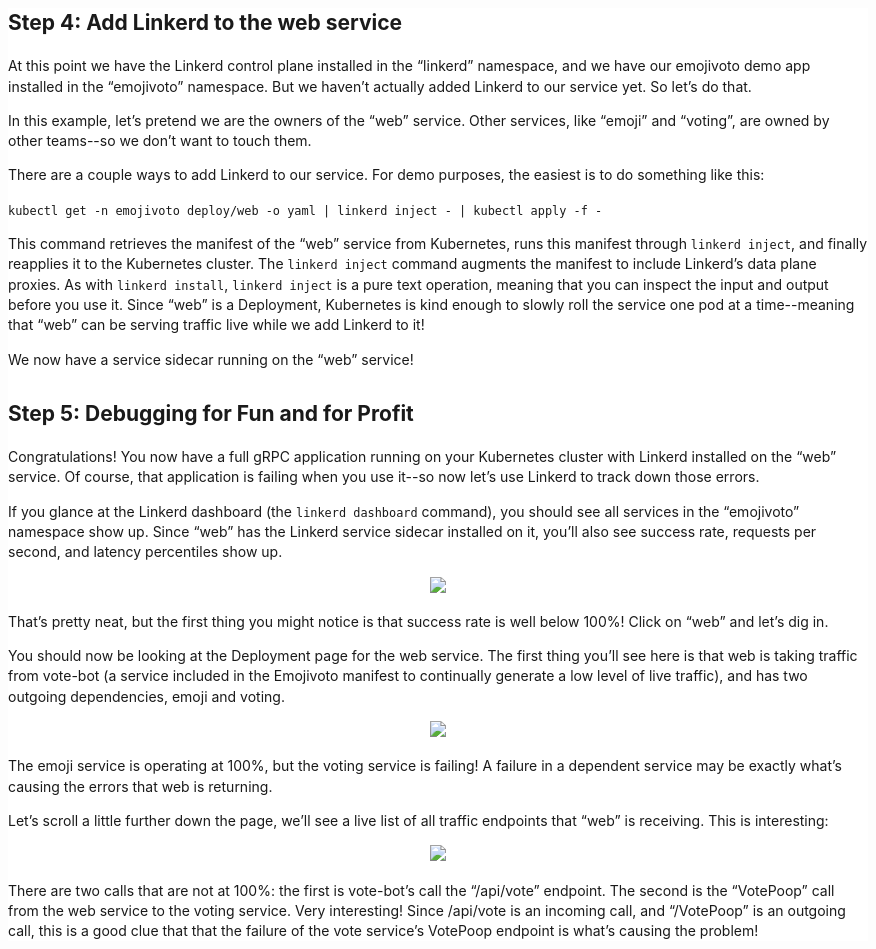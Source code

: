 ## Step 4: Add Linkerd to the web service

At this point we have the Linkerd control plane installed in the “linkerd” namespace, and we have our emojivoto demo app installed in the “emojivoto” namespace. But we haven’t actually added Linkerd to our service yet. So let’s do that.

In this example, let’s pretend we are the owners of the “web” service. Other services, like “emoji” and “voting”, are owned by other teams--so we don’t want to touch them.

There are a couple ways to add Linkerd to our service. For demo purposes, the easiest is to do something like this:

`kubectl get -n emojivoto deploy/web -o yaml | linkerd inject - | kubectl apply -f -`

This command retrieves the manifest of the “web” service from Kubernetes, runs this manifest through `linkerd inject`, and finally reapplies it to the Kubernetes cluster. The `linkerd inject` command augments the manifest to include Linkerd’s data plane proxies. As with `linkerd install`, `linkerd inject` is a pure text operation, meaning that you can inspect the input and output before you use it. Since “web” is a Deployment, Kubernetes is kind enough to slowly roll the service one pod at a time--meaning that “web” can be serving traffic live while we add Linkerd to it!

We now have a service sidecar running on the “web” service!

## Step 5: Debugging for Fun and for Profit

Congratulations! You now have a full gRPC application running on your Kubernetes cluster with Linkerd installed on the “web” service. Of course, that application is failing when you use it--so now let’s use Linkerd to track down those errors.

If you glance at the Linkerd dashboard (the `linkerd dashboard` command), you should see all services in the “emojivoto” namespace show up. Since “web” has the Linkerd service sidecar installed on it, you’ll also see success rate, requests per second, and latency percentiles show up.

<center><img src="/images/blog/2018-09-18-2018-linkerd-2.0/2-web-overview.png" width="700"></center>

That’s pretty neat, but the first thing you might notice is that success rate is well below 100%! Click on “web” and let’s dig in.

You should now be looking at the Deployment page for the web service. The first thing you’ll see here is that web is taking traffic from vote-bot (a service included in the Emojivoto manifest to continually generate a low level of live traffic), and has two outgoing dependencies, emoji and voting.

<center><img src="/images/blog/2018-09-18-2018-linkerd-2.0/3-web-detail.png" width="700"></center>

The emoji service is operating at 100%, but the voting service is failing! A failure in a dependent service may be exactly what’s causing the errors that web is returning.

Let’s scroll a little further down the page, we’ll see a live list of all traffic endpoints that “web” is receiving. This is interesting:

<center><img src="/images/blog/2018-09-18-2018-linkerd-2.0/4-web-top.png" width="700"></center>

There are two calls that are not at 100%: the first is vote-bot’s call the “/api/vote” endpoint. The second is the “VotePoop” call from the web service to the voting service. Very interesting! Since /api/vote is an incoming call, and “/VotePoop” is an outgoing call, this is a good clue that  that the failure of the vote service’s VotePoop endpoint is what’s causing the problem!
